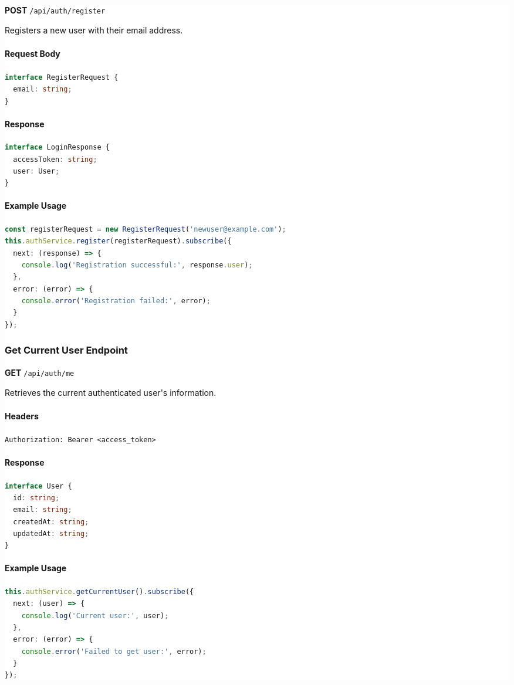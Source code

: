 **POST** `/api/auth/register`

Registers a new user with their email address.

#### Request Body
```typescript
interface RegisterRequest {
  email: string;
}
```

#### Response
```typescript
interface LoginResponse {
  accessToken: string;
  user: User;
}
```

#### Example Usage
```typescript
const registerRequest = new RegisterRequest('newuser@example.com');
this.authService.register(registerRequest).subscribe({
  next: (response) => {
    console.log('Registration successful:', response.user);
  },
  error: (error) => {
    console.error('Registration failed:', error);
  }
});
```

### Get Current User Endpoint

**GET** `/api/auth/me`

Retrieves the current authenticated user's information.

#### Headers
```
Authorization: Bearer <access_token>
```

#### Response
```typescript
interface User {
  id: string;
  email: string;
  createdAt: string;
  updatedAt: string;
}
```

#### Example Usage
```typescript
this.authService.getCurrentUser().subscribe({
  next: (user) => {
    console.log('Current user:', user);
  },
  error: (error) => {
    console.error('Failed to get user:', error);
  }
});
```
